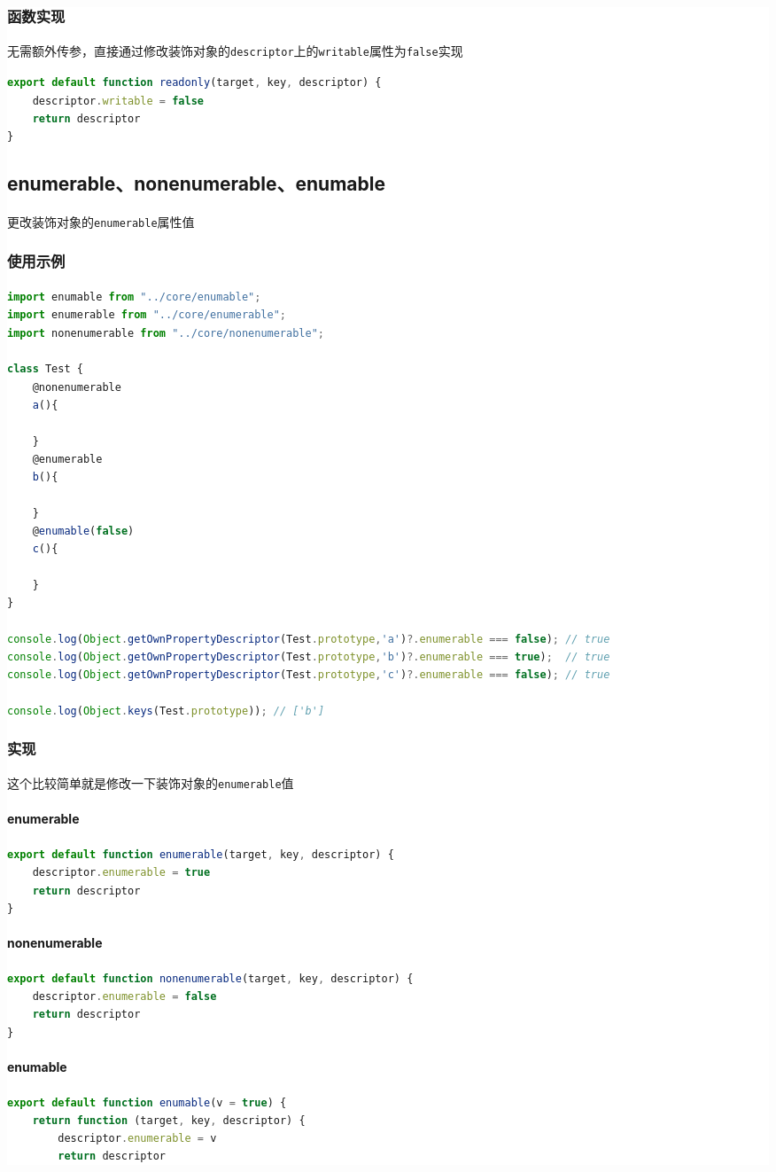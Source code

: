 ### 函数实现
无需额外传参，直接通过修改装饰对象的`descriptor`上的`writable`属性为`false`实现
```ts
export default function readonly(target, key, descriptor) {
    descriptor.writable = false
    return descriptor
}
```

## enumerable、nonenumerable、enumable
更改装饰对象的`enumerable`属性值

### 使用示例
```ts
import enumable from "../core/enumable";
import enumerable from "../core/enumerable";
import nonenumerable from "../core/nonenumerable";

class Test {
    @nonenumerable
    a(){
        
    }
    @enumerable
    b(){

    }
    @enumable(false)
    c(){

    }
}

console.log(Object.getOwnPropertyDescriptor(Test.prototype,'a')?.enumerable === false); // true
console.log(Object.getOwnPropertyDescriptor(Test.prototype,'b')?.enumerable === true);  // true
console.log(Object.getOwnPropertyDescriptor(Test.prototype,'c')?.enumerable === false); // true

console.log(Object.keys(Test.prototype)); // ['b']
```

### 实现
这个比较简单就是修改一下装饰对象的`enumerable`值

#### enumerable
```ts
export default function enumerable(target, key, descriptor) {
    descriptor.enumerable = true
    return descriptor
}
```
#### nonenumerable
```ts
export default function nonenumerable(target, key, descriptor) {
    descriptor.enumerable = false
    return descriptor
}
```
#### enumable
```ts
export default function enumable(v = true) {
    return function (target, key, descriptor) {
        descriptor.enumerable = v
        return descriptor
```